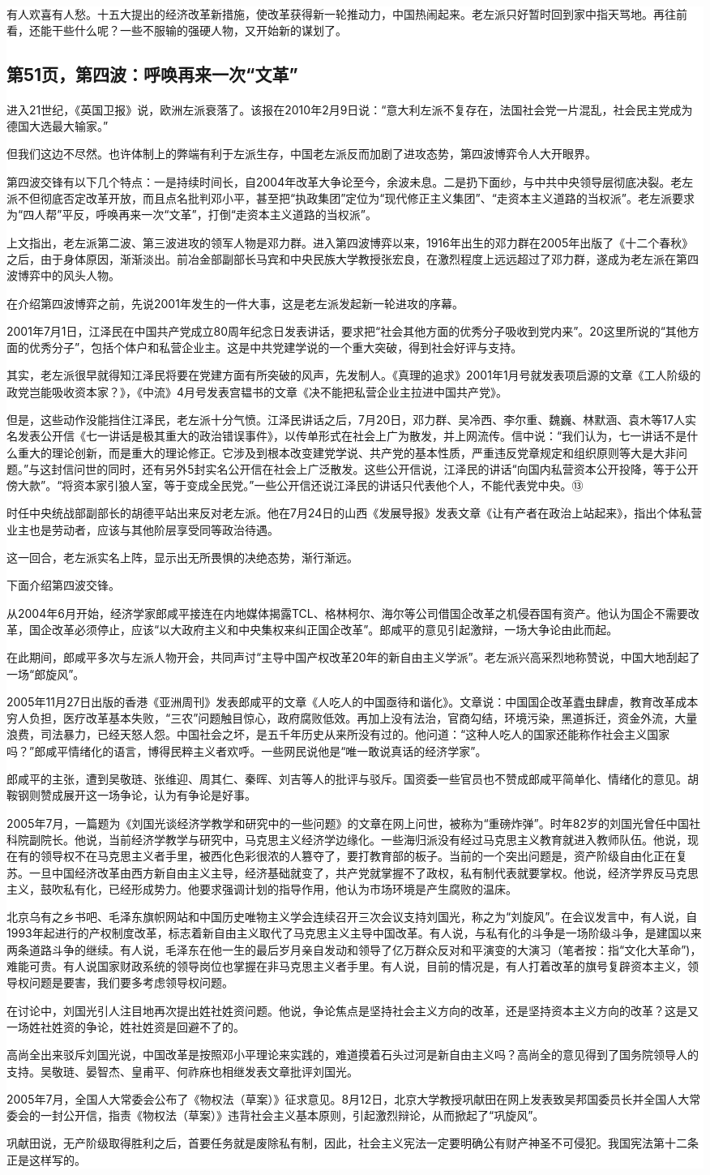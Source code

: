 有人欢喜有人愁。十五大提出的经济改革新措施，使改革获得新一轮推动力，中国热闹起来。老左派只好暂时回到家中指天骂地。再往前看，还能干些什么呢？一些不服输的强硬人物，又开始新的谋划了。

## 第51页，第四波：呼唤再来一次“文革”

进入21世纪，《英国卫报》说，欧洲左派衰落了。该报在2010年2月9日说：“意大利左派不复存在，法国社会党一片混乱，社会民主党成为德国大选最大输家。”

但我们这边不尽然。也许体制上的弊端有利于左派生存，中国老左派反而加剧了进攻态势，第四波博弈令人大开眼界。

第四波交锋有以下几个特点：一是持续时间长，自2004年改革大争论至今，余波未息。二是扔下面纱，与中共中央领导层彻底决裂。老左派不但彻底否定改革开放，而且点名批判邓小平，甚至把“执政集团”定位为“现代修正主义集团”、“走资本主义道路的当权派”。老左派要求为“四人帮”平反，呼唤再来一次“文革”，打倒“走资本主义道路的当权派”。

上文指出，老左派第二波、第三波进攻的领军人物是邓力群。进入第四波博弈以来，1916年出生的邓力群在2005年出版了《十二个春秋》之后，由于身体原因，渐渐淡出。前冶金部副部长马宾和中央民族大学教授张宏良，在激烈程度上远远超过了邓力群，遂成为老左派在第四波博弈中的风头人物。

在介绍第四波博弈之前，先说2001年发生的一件大事，这是老左派发起新一轮进攻的序幕。

2001年7月1日，江泽民在中国共产党成立80周年纪念日发表讲话，要求把“社会其他方面的优秀分子吸收到党内来”。20这里所说的“其他方面的优秀分子”，包括个体户和私营企业主。这是中共党建学说的一个重大突破，得到社会好评与支持。

其实，老左派很早就得知江泽民将要在党建方面有所突破的风声，先发制人。《真理的追求》2001年1月号就发表项启源的文章《工人阶级的政党岂能吸收资本家？》，《中流》4月号发表宫韫书的文章《决不能把私营企业主拉进中国共产党》。

但是，这些动作没能挡住江泽民，老左派十分气愤。江泽民讲话之后，7月20日，邓力群、吴冷西、李尔重、魏巍、林默涵、袁木等17人实名发表公开信《七一讲话是极其重大的政治错误事件》，以传单形式在社会上广为散发，并上网流传。信中说：“我们认为，七一讲话不是什么重大的理论创新，而是重大的理论修正。它涉及到根本改变建党学说、共产党的基本性质，严重违反党章规定和组织原则等大是大非问题。”与这封信问世的同时，还有另外5封实名公开信在社会上广泛散发。这些公开信说，江泽民的讲话“向国内私营资本公开投降，等于公开傍大款”。“将资本家引狼人室，等于变成全民党。”一些公开信还说江泽民的讲话只代表他个人，不能代表党中央。⑬

时任中央统战部副部长的胡德平站出来反对老左派。他在7月24日的山西《发展导报》发表文章《让有产者在政治上站起来》，指出个体私营业主也是劳动者，应该与其他阶层享受同等政治待遇。

这一回合，老左派实名上阵，显示出无所畏惧的决绝态势，渐行渐远。

下面介绍第四波交锋。

从2004年6月开始，经济学家郎咸平接连在内地媒体揭露TCL、格林柯尔、海尔等公司借国企改革之机侵吞国有资产。他认为国企不需要改革，国企改革必须停止，应该“以大政府主义和中央集权来纠正国企改革”。郎咸平的意见引起激辩，一场大争论由此而起。

在此期间，郎咸平多次与左派人物开会，共同声讨“主导中国产权改革20年的新自由主义学派”。老左派兴高采烈地称赞说，中国大地刮起了一场“郎旋风”。

2005年11月27日出版的香港《亚洲周刊》发表郎咸平的文章《人吃人的中国亟待和谐化》。文章说：中国国企改革蠹虫肆虐，教育改革成本穷人负担，医疗改革基本失败，“三农”问题触目惊心，政府腐败低效。再加上没有法治，官商勾结，环境污染，黑道拆迁，资金外流，大量浪费，司法暴力，已经天怒人怨。中国社会之坏，是五千年历史从来所没有过的。他问道：“这种人吃人的国家还能称作社会主义国家吗？”郎咸平情绪化的语言，博得民粹主义者欢呼。一些网民说他是“唯一敢说真话的经济学家”。

郎咸平的主张，遭到吴敬琏、张维迎、周其仁、秦晖、刘吉等人的批评与驳斥。国资委一些官员也不赞成郎咸平简单化、情绪化的意见。胡鞍钢则赞成展开这一场争论，认为有争论是好事。

2005年7月，一篇题为《刘国光谈经济学教学和研究中的一些问题》的文章在网上问世，被称为“重磅炸弹”。时年82岁的刘国光曾任中国社科院副院长。他说，当前经济学教学与研究中，马克思主义经济学边缘化。一些海归派没有经过马克思主义教育就进入教师队伍。他说，现在有的领导权不在马克思主义者手里，被西化色彩很浓的人篡夺了，要打教育部的板子。当前的一个突出问题是，资产阶级自由化正在复苏。一旦中国经济改革由西方新自由主义主导，经济基础就变了，共产党就掌握不了政权，私有制代表就要掌权。他说，经济学界反马克思主义，鼓吹私有化，已经形成势力。他要求强调计划的指导作用，他认为市场环境是产生腐败的温床。

北京乌有之乡书吧、毛泽东旗帜网站和中国历史唯物主义学会连续召开三次会议支持刘国光，称之为“刘旋风”。在会议发言中，有人说，自1993年起进行的产权制度改革，标志着新自由主义取代了马克思主义主导中国改革。有人说，与私有化的斗争是一场阶级斗争，是建国以来两条道路斗争的继续。有人说，毛泽东在他一生的最后岁月亲自发动和领导了亿万群众反对和平演变的大演习（笔者按：指“文化大革命”)，难能可贵。有人说国家财政系统的领导岗位也掌握在非马克思主义者手里。有人说，目前的情况是，有人打着改革的旗号复辟资本主义，领导权问题是要害，我们要多考虑领导权问题。

在讨论中，刘国光引人注目地再次提出姓社姓资问题。他说，争论焦点是坚持社会主义方向的改革，还是坚持资本主义方向的改革？这是又一场姓社姓资的争论，姓社姓资是回避不了的。

高尚全出来驳斥刘国光说，中国改革是按照邓小平理论来实践的，难道摸着石头过河是新自由主义吗？高尚全的意见得到了国务院领导人的支持。吴敬琏、晏智杰、皇甫平、何祚庥也相继发表文章批评刘国光。

2005年7月，全国人大常委会公布了《物权法（草案）》征求意见。8月12日，北京大学教授巩献田在网上发表致吴邦国委员长并全国人大常委会的一封公开信，指责《物权法（草案）》违背社会主义基本原则，引起激烈辩论，从而掀起了“巩旋风”。

巩献田说，无产阶级取得胜利之后，首要任务就是废除私有制，因此，社会主义宪法一定要明确公有财产神圣不可侵犯。我国宪法第十二条正是这样写的。

